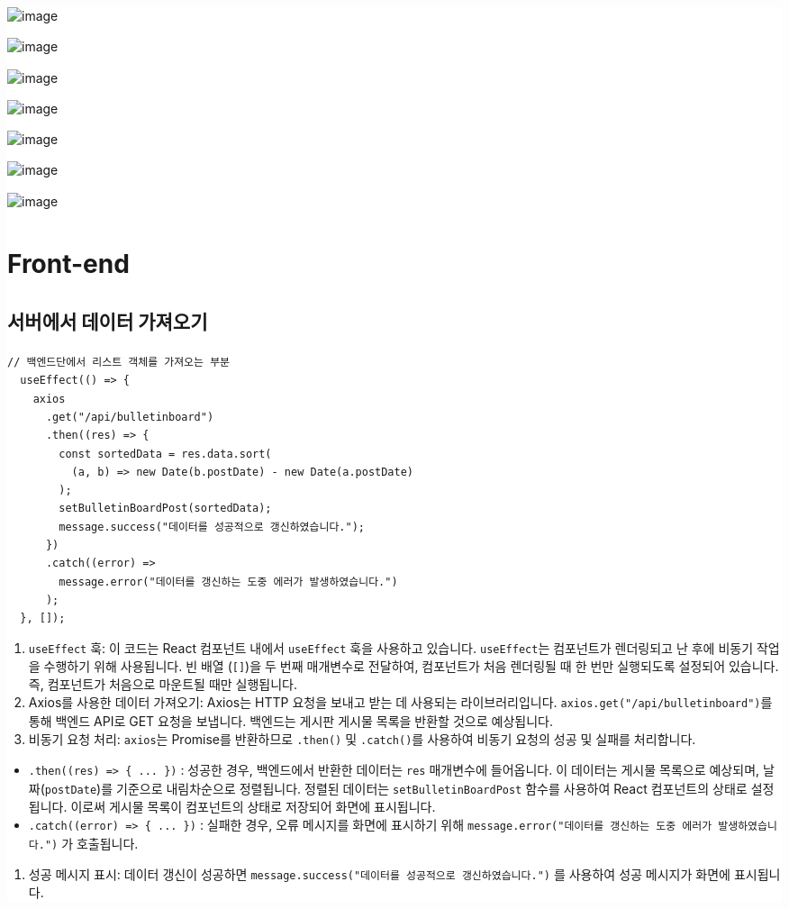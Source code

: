 ![image](https://github.com/solfany/Spring-board-project/assets/123814718/eb1dfadc-c71a-4321-8e87-b1db169f5521)

![image](https://github.com/solfany/Spring-board-project/assets/123814718/9738f203-d381-43bf-878a-f702691dbd7d)

![image](https://github.com/solfany/Spring-board-project/assets/123814718/aff5b17e-6269-40bb-afa1-4d221afed1f6)

![image](https://github.com/solfany/Spring-board-project/assets/123814718/a14ef3ea-b3fc-4f1e-baa3-49fffeef88fb)

![image](https://github.com/solfany/Spring-board-project/assets/123814718/940f5d04-444a-48bc-a47a-98d46cfdb85d)

![image](https://github.com/solfany/Spring-board-project/assets/123814718/02c31057-ffaa-487a-9a5d-2d895b8c290a)

![image](https://github.com/solfany/Spring-board-project/assets/123814718/0ee72d23-36dd-433e-97b4-1585b9feec64)

# Front-end

## 서버에서 데이터 가져오기

```
// 백엔드단에서 리스트 객체를 가져오는 부분
  useEffect(() => {
    axios
      .get("/api/bulletinboard")
      .then((res) => {
        const sortedData = res.data.sort(
          (a, b) => new Date(b.postDate) - new Date(a.postDate)
        );
        setBulletinBoardPost(sortedData);
        message.success("데이터를 성공적으로 갱신하였습니다.");
      })
      .catch((error) =>
        message.error("데이터를 갱신하는 도중 에러가 발생하였습니다.")
      );
  }, []);
```

1. `useEffect` 훅: 이 코드는 React 컴포넌트 내에서 `useEffect` 훅을 사용하고 있습니다. `useEffect`는 컴포넌트가 렌더링되고 난 후에 비동기 작업을 수행하기 위해 사용됩니다. 빈 배열 (`[]`)을 두 번째 매개변수로 전달하여, 컴포넌트가 처음 렌더링될 때 한 번만 실행되도록 설정되어 있습니다. 즉, 컴포넌트가 처음으로 마운트될 때만 실행됩니다.
2. Axios를 사용한 데이터 가져오기: Axios는 HTTP 요청을 보내고 받는 데 사용되는 라이브러리입니다. `axios.get("/api/bulletinboard")`를 통해 백엔드 API로 GET 요청을 보냅니다. 백엔드는 게시판 게시물 목록을 반환할 것으로 예상됩니다.
3. 비동기 요청 처리: `axios`는 Promise를 반환하므로 `.then()` 및 `.catch()`를 사용하여 비동기 요청의 성공 및 실패를 처리합니다.

- `.then((res) => { ... })` : 성공한 경우, 백엔드에서 반환한 데이터는 `res` 매개변수에 들어옵니다. 이 데이터는 게시물 목록으로 예상되며, 날짜(`postDate`)를 기준으로 내림차순으로 정렬됩니다. 정렬된 데이터는 `setBulletinBoardPost` 함수를 사용하여 React 컴포넌트의 상태로 설정됩니다. 이로써 게시물 목록이 컴포넌트의 상태로 저장되어 화면에 표시됩니다.
- `.catch((error) => { ... })` : 실패한 경우, 오류 메시지를 화면에 표시하기 위해 `message.error("데이터를 갱신하는 도중 에러가 발생하였습니다.")` 가 호출됩니다.

1. 성공 메시지 표시: 데이터 갱신이 성공하면 `message.success("데이터를 성공적으로 갱신하였습니다.")` 를 사용하여 성공 메시지가 화면에 표시됩니다.
